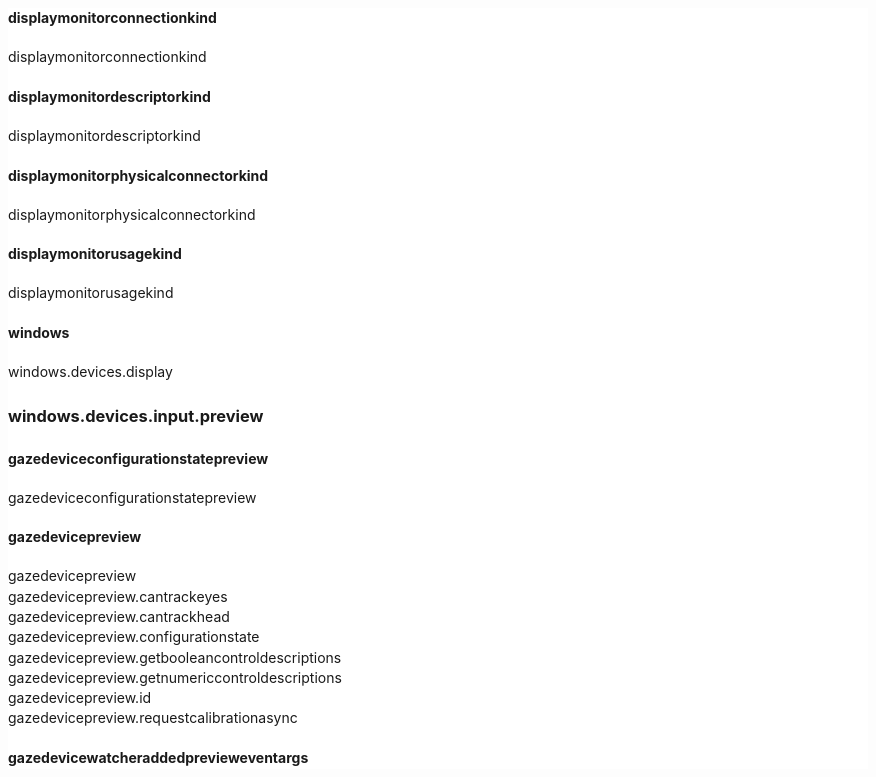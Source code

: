 #### [<a name="displaymonitorconnectionkind"></a>displaymonitorconnectionkind](https://docs.microsoft.com/uwp/api/windows.devices.display.displaymonitorconnectionkind)

displaymonitorconnectionkind

#### [<a name="displaymonitordescriptorkind"></a>displaymonitordescriptorkind](https://docs.microsoft.com/uwp/api/windows.devices.display.displaymonitordescriptorkind)

displaymonitordescriptorkind

#### [<a name="displaymonitorphysicalconnectorkind"></a>displaymonitorphysicalconnectorkind](https://docs.microsoft.com/uwp/api/windows.devices.display.displaymonitorphysicalconnectorkind)

displaymonitorphysicalconnectorkind

#### [<a name="displaymonitorusagekind"></a>displaymonitorusagekind](https://docs.microsoft.com/uwp/api/windows.devices.display.displaymonitorusagekind)

displaymonitorusagekind

#### [<a name="windows"></a>windows](https://docs.microsoft.com/uwp/api/windows.devices.display.windows)

windows.devices.display

### [<a name="windowsdevicesinputpreview"></a>windows.devices.input.preview](https://docs.microsoft.com/uwp/api/windows.devices.input.preview)

#### [<a name="gazedeviceconfigurationstatepreview"></a>gazedeviceconfigurationstatepreview](https://docs.microsoft.com/uwp/api/windows.devices.input.preview.gazedeviceconfigurationstatepreview)

gazedeviceconfigurationstatepreview

#### [<a name="gazedevicepreview"></a>gazedevicepreview](https://docs.microsoft.com/uwp/api/windows.devices.input.preview.gazedevicepreview)

gazedevicepreview <br> gazedevicepreview.cantrackeyes <br> gazedevicepreview.cantrackhead <br> gazedevicepreview.configurationstate <br> gazedevicepreview.getbooleancontroldescriptions <br> gazedevicepreview.getnumericcontroldescriptions <br> gazedevicepreview.id <br> gazedevicepreview.requestcalibrationasync

#### [<a name="gazedevicewatcheraddedprevieweventargs"></a>gazedevicewatcheraddedprevieweventargs](https://docs.microsoft.com/uwp/api/windows.devices.input.preview.gazedevicewatcheraddedprevieweventargs)
